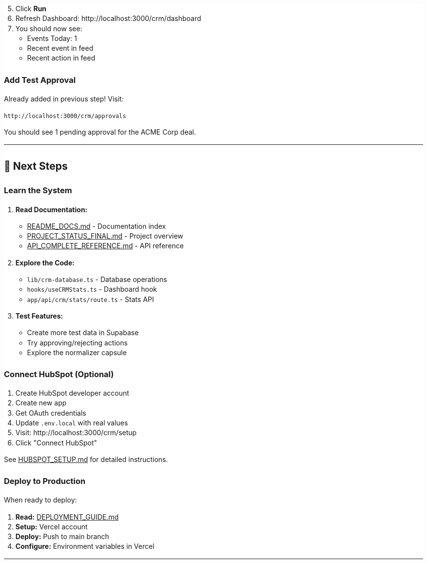 5. Click **Run**
6. Refresh Dashboard: http://localhost:3000/crm/dashboard
7. You should now see:
   - Events Today: 1
   - Recent event in feed
   - Recent action in feed

### Add Test Approval

Already added in previous step! Visit:
```
http://localhost:3000/crm/approvals
```

You should see 1 pending approval for the ACME Corp deal.

---

## 🎯 Next Steps

### Learn the System

1. **Read Documentation:**
   - [README_DOCS.md](README_DOCS.md) - Documentation index
   - [PROJECT_STATUS_FINAL.md](PROJECT_STATUS_FINAL.md) - Project overview
   - [API_COMPLETE_REFERENCE.md](API_COMPLETE_REFERENCE.md) - API reference

2. **Explore the Code:**
   - `lib/crm-database.ts` - Database operations
   - `hooks/useCRMStats.ts` - Dashboard hook
   - `app/api/crm/stats/route.ts` - Stats API

3. **Test Features:**
   - Create more test data in Supabase
   - Try approving/rejecting actions
   - Explore the normalizer capsule

### Connect HubSpot (Optional)

1. Create HubSpot developer account
2. Create new app
3. Get OAuth credentials
4. Update `.env.local` with real values
5. Visit: http://localhost:3000/crm/setup
6. Click "Connect HubSpot"

See [HUBSPOT_SETUP.md](#) for detailed instructions.

### Deploy to Production

When ready to deploy:

1. **Read:** [DEPLOYMENT_GUIDE.md](DEPLOYMENT_GUIDE.md)
2. **Setup:** Vercel account
3. **Deploy:** Push to main branch
4. **Configure:** Environment variables in Vercel

---